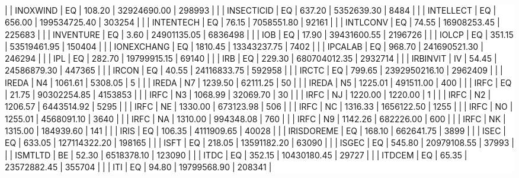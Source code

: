 |  | INOXWIND | EQ | 108.20 | 32924690.00 | 298993 |
|  | INSECTICID | EQ | 637.20 | 5352639.30 | 8484 |
|  | INTELLECT | EQ | 656.00 | 199534725.40 | 303254 |
|  | INTENTECH | EQ | 76.15 | 7058551.80 | 92161 |
|  | INTLCONV | EQ | 74.55 | 16908253.45 | 225683 |
|  | INVENTURE | EQ | 3.60 | 24901135.05 | 6836498 |
|  | IOB | EQ | 17.90 | 39431600.55 | 2196726 |
|  | IOLCP | EQ | 351.15 | 53519461.95 | 150404 |
|  | IONEXCHANG | EQ | 1810.45 | 13343237.75 | 7402 |
|  | IPCALAB | EQ | 968.70 | 241690521.30 | 246294 |
|  | IPL | EQ | 282.70 | 19799915.15 | 69140 |
|  | IRB | EQ | 229.30 | 680704012.35 | 2932714 |
|  | IRBINVIT | IV | 54.45 | 24586879.30 | 447365 |
|  | IRCON | EQ | 40.55 | 24116833.75 | 592958 |
|  | IRCTC | EQ | 799.65 | 2392950216.10 | 2962409 |
|  | IREDA | N4 | 1061.61 | 5308.05 | 5 |
|  | IREDA | N7 | 1239.50 | 62111.25 | 50 |
|  | IREDA | N5 | 1225.01 | 491511.00 | 400 |
|  | IRFC | EQ | 21.75 | 90302254.85 | 4153853 |
|  | IRFC | N3 | 1068.99 | 32069.70 | 30 |
|  | IRFC | NJ | 1220.00 | 1220.00 | 1 |
|  | IRFC | N2 | 1206.57 | 6443514.92 | 5295 |
|  | IRFC | NE | 1330.00 | 673123.98 | 506 |
|  | IRFC | NC | 1316.33 | 1656122.50 | 1255 |
|  | IRFC | NO | 1255.01 | 4568091.10 | 3640 |
|  | IRFC | NA | 1310.00 | 994348.08 | 760 |
|  | IRFC | N9 | 1142.26 | 682226.00 | 600 |
|  | IRFC | NK | 1315.00 | 184939.60 | 141 |
|  | IRIS | EQ | 106.35 | 4111909.65 | 40028 |
|  | IRISDOREME | EQ | 168.10 | 662641.75 | 3899 |
|  | ISEC | EQ | 633.05 | 127114322.20 | 198165 |
|  | ISFT | EQ | 218.05 | 13591182.20 | 63090 |
|  | ISGEC | EQ | 545.80 | 20979108.55 | 37993 |
|  | ISMTLTD | BE | 52.30 | 6518378.10 | 123090 |
|  | ITDC | EQ | 352.15 | 10430180.45 | 29727 |
|  | ITDCEM | EQ | 65.35 | 23572882.45 | 355704 |
|  | ITI | EQ | 94.80 | 19799568.90 | 208341 |